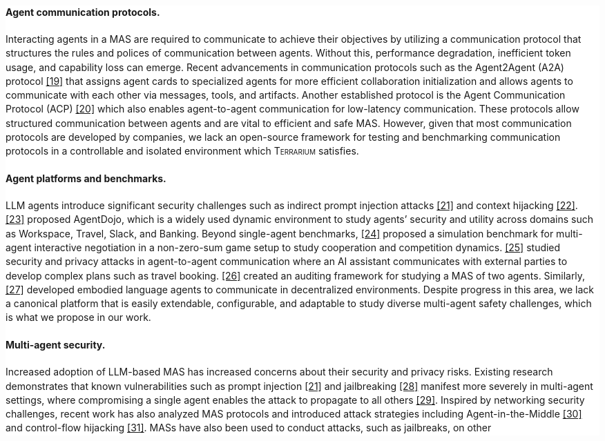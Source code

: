 #### Agent communication protocols.

Interacting agents in a MAS are required to communicate to achieve their
objectives by utilizing a communication protocol that structures the
rules and polices of communication between agents. Without this,
performance degradation, inefficient token usage, and capability loss
can emerge. Recent advancements in communication protocols such as the
Agent2Agent (A2A) protocol <a id="cite-a2aprotocolProtocol-1"></a>[\[19\]](#ref-a2aprotocolProtocol) that
assigns agent cards to specialized agents for more efficient
collaboration initialization and allows agents to communicate with each
other via messages, tools, and artifacts. Another established protocol
is the Agent Communication Protocol
(ACP) <a id="cite-githubGitHubIBMACP-1"></a>[\[20\]](#ref-githubGitHubIBMACP) which also enables
agent-to-agent communication for low-latency communication. These
protocols allow structured communication between agents and are vital to
efficient and safe MAS. However, given that most communication protocols
are developed by companies, we lack an open-source framework for testing
and benchmarking communication protocols in a controllable and isolated
environment which <span class="smallcaps">Terrarium</span> satisfies.

#### Agent platforms and benchmarks.

LLM agents introduce significant security challenges such as indirect
prompt injection attacks <a id="cite-greshake2023not-1"></a>[\[21\]](#ref-greshake2023not) and context
hijacking <a id="cite-bagdasarian2024airgapagent-1"></a>[\[22\]](#ref-bagdasarian2024airgapagent).
<a id="cite-debenedetti2024agentdojo-1"></a>[\[23\]](#ref-debenedetti2024agentdojo) proposed AgentDojo, which is a
widely used dynamic environment to study agents’ security and utility
across domains such as Workspace, Travel, Slack, and Banking. Beyond
single-agent benchmarks, <a id="cite-abdelnabi2024cooperation-1"></a>[\[24\]](#ref-abdelnabi2024cooperation)
proposed a simulation benchmark for multi-agent interactive negotiation
in a non-zero-sum game setup to study cooperation and competition
dynamics. <a id="cite-abdelnabi2025firewalls-1"></a>[\[25\]](#ref-abdelnabi2025firewalls) studied security and
privacy attacks in agent-to-agent communication where an AI assistant
communicates with external parties to develop complex plans such as
travel booking. <a id="cite-petri2025-1"></a>[\[26\]](#ref-petri2025) created an auditing framework
for studying a MAS of two agents. Similarly,
<a id="cite-zhang2023building-1"></a>[\[27\]](#ref-zhang2023building) developed embodied language agents to
communicate in decentralized environments. Despite progress in this
area, we lack a canonical platform that is easily extendable,
configurable, and adaptable to study diverse multi-agent safety
challenges, which is what we propose in our work.

#### Multi-agent security.

Increased adoption of LLM-based MAS has increased concerns about their
security and privacy risks. Existing research demonstrates that known
vulnerabilities such as prompt injection <a id="cite-greshake2023not-2"></a>[\[21\]](#ref-greshake2023not)
and jailbreaking <a id="cite-anil2024many-1"></a>[\[28\]](#ref-anil2024many) manifest more severely in
multi-agent settings, where compromising a single agent enables the
attack to propagate to all others <a id="cite-lee2024prompt-1"></a>[\[29\]](#ref-lee2024prompt). Inspired
by networking security challenges, recent work has also analyzed MAS
protocols and introduced attack strategies including
Agent-in-the-Middle <a id="cite-he2025red-1"></a>[\[30\]](#ref-he2025red) and control-flow
hijacking <a id="cite-triedman2025multi-1"></a>[\[31\]](#ref-triedman2025multi). MASs have also been used to
conduct attacks, such as jailbreaks, on other